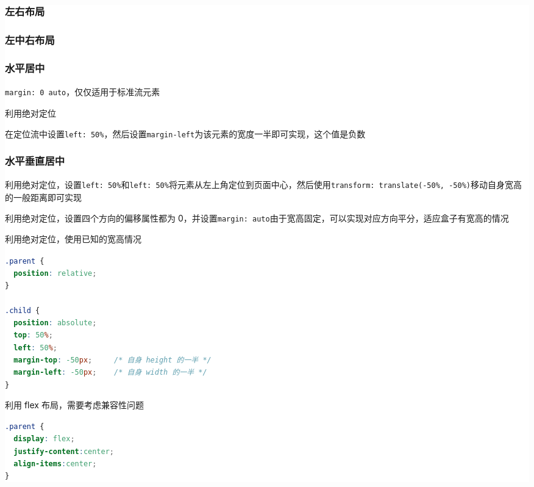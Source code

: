 ### 左右布局

### 左中右布局

### 水平居中

`margin: 0 auto`，仅仅适用于标准流元素

利用绝对定位

在定位流中设置`left: 50%`，然后设置`margin-left`为该元素的宽度一半即可实现，这个值是负数

### 水平垂直居中

利用绝对定位，设置`left: 50%`和`left: 50%`将元素从左上角定位到页面中心，然后使用`transform: translate(-50%, -50%)`移动自身宽高的一般距离即可实现

利用绝对定位，设置四个方向的偏移属性都为 0，并设置`margin: auto`由于宽高固定，可以实现对应方向平分，适应盒子有宽高的情况

利用绝对定位，使用已知的宽高情况

```css
.parent {
  position: relative;
}

.child {
  position: absolute;
  top: 50%;
  left: 50%;
  margin-top: -50px;     /* 自身 height 的一半 */
  margin-left: -50px;    /* 自身 width 的一半 */
}
```

利用 flex 布局，需要考虑兼容性问题

```css
.parent {
  display: flex;
  justify-content:center;
  align-items:center;
}
```
